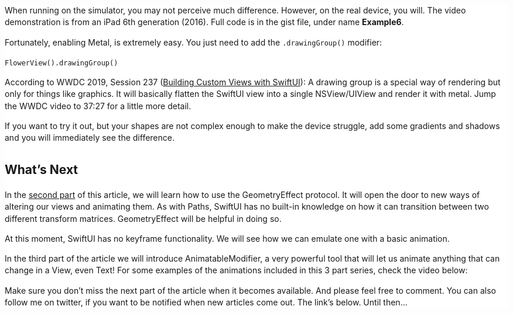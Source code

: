 When running on the simulator, you may not perceive much difference. However, on the real device, you will. The video demonstration is from an iPad 6th generation (2016). Full code is in the gist file, under name **Example6**.

Fortunately, enabling Metal, is extremely easy. You just need to add the `.drawingGroup()` modifier:

```
FlowerView().drawingGroup()
```

According to WWDC 2019, Session 237 ([Building Custom Views with SwiftUI](https://developer.apple.com/videos/play/wwdc2019/237/)): A drawing group is a special way of rendering but only for things like graphics. It will basically flatten the SwiftUI view into a single NSView/UIView and render it with metal. Jump the WWDC video to 37:27 for a little more detail.

If you want to try it out, but your shapes are not complex enough to make the device struggle, add some gradients and shadows and you will immediately see the difference.

## What’s Next

In the [second part](https://swiftui-lab.com/swiftui-animations-part2/) of this article, we will learn how to use the GeometryEffect protocol. It will open the door to new ways of altering our views and animating them. As with Paths, SwiftUI has no built-in knowledge on how it can transition between two different transform matrices. GeometryEffect will be helpful in doing so.

At this moment, SwiftUI has no keyframe functionality. We will see how we can emulate one with a basic animation.

In the third part of the article we will introduce AnimatableModifier, a very powerful tool that will let us animate anything that can change in a View, even Text! For some examples of the animations included in this 3 part series, check the video below:

Make sure you don’t miss the next part of the article when it becomes available. And please feel free to comment. You can also follow me on twitter, if you want to be notified when new articles come out. The link’s below. Until then…